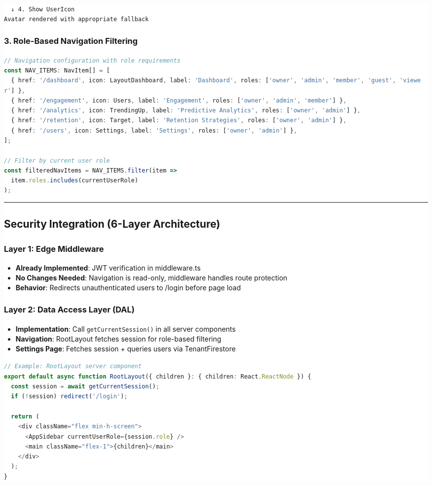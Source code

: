 ```
  ↓ 4. Show UserIcon
Avatar rendered with appropriate fallback
```

### 3. Role-Based Navigation Filtering
```typescript
// Navigation configuration with role requirements
const NAV_ITEMS: NavItem[] = [
  { href: '/dashboard', icon: LayoutDashboard, label: 'Dashboard', roles: ['owner', 'admin', 'member', 'guest', 'viewer'] },
  { href: '/engagement', icon: Users, label: 'Engagement', roles: ['owner', 'admin', 'member'] },
  { href: '/analytics', icon: TrendingUp, label: 'Predictive Analytics', roles: ['owner', 'admin'] },
  { href: '/retention', icon: Target, label: 'Retention Strategies', roles: ['owner', 'admin'] },
  { href: '/users', icon: Settings, label: 'Settings', roles: ['owner', 'admin'] },
];

// Filter by current user role
const filteredNavItems = NAV_ITEMS.filter(item =>
  item.roles.includes(currentUserRole)
);
```

---

## Security Integration (6-Layer Architecture)

### Layer 1: Edge Middleware
- **Already Implemented**: JWT verification in middleware.ts
- **No Changes Needed**: Navigation is read-only, middleware handles route protection
- **Behavior**: Redirects unauthenticated users to /login before page load

### Layer 2: Data Access Layer (DAL)
- **Implementation**: Call `getCurrentSession()` in all server components
- **Navigation**: RootLayout fetches session for role-based filtering
- **Settings Page**: Fetches session + queries users via TenantFirestore

```typescript
// Example: RootLayout server component
export default async function RootLayout({ children }: { children: React.ReactNode }) {
  const session = await getCurrentSession();
  if (!session) redirect('/login');

  return (
    <div className="flex min-h-screen">
      <AppSidebar currentUserRole={session.role} />
      <main className="flex-1">{children}</main>
    </div>
  );
}
```
